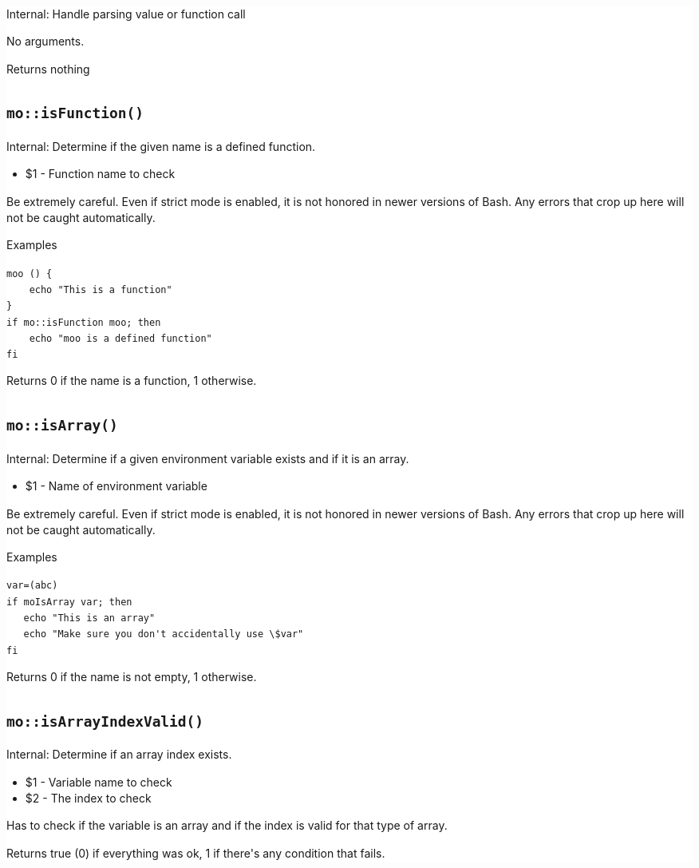 Internal: Handle parsing value or function call

No arguments.

Returns nothing


`mo::isFunction()`
------------------

Internal: Determine if the given name is a defined function.

* $1 - Function name to check

Be extremely careful.  Even if strict mode is enabled, it is not honored in newer versions of Bash.  Any errors that crop up here will not be caught automatically.

Examples

    moo () {
        echo "This is a function"
    }
    if mo::isFunction moo; then
        echo "moo is a defined function"
    fi

Returns 0 if the name is a function, 1 otherwise.


`mo::isArray()`
---------------

Internal: Determine if a given environment variable exists and if it is an array.

* $1 - Name of environment variable

Be extremely careful.  Even if strict mode is enabled, it is not honored in newer versions of Bash.  Any errors that crop up here will not be caught automatically.

Examples

    var=(abc)
    if moIsArray var; then
       echo "This is an array"
       echo "Make sure you don't accidentally use \$var"
    fi

Returns 0 if the name is not empty, 1 otherwise.


`mo::isArrayIndexValid()`
-------------------------

Internal: Determine if an array index exists.

* $1 - Variable name to check
* $2 - The index to check

Has to check if the variable is an array and if the index is valid for that type of array.

Returns true (0) if everything was ok, 1 if there's any condition that fails.

